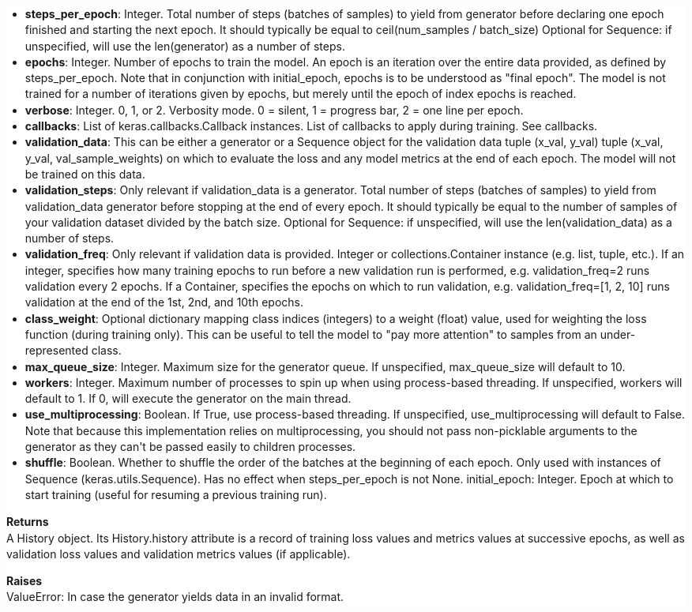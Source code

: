 - **steps_per_epoch**: Integer. Total number of steps (batches of samples) to yield from generator before declaring one epoch finished and starting the next epoch. It should typically be equal to ceil(num_samples / batch_size) Optional for Sequence: if unspecified, will use the len(generator) as a number of steps.
- **epochs**: Integer. Number of epochs to train the model. An epoch is an iteration over the entire data provided, as defined by steps_per_epoch. Note that in conjunction with initial_epoch, epochs is to be understood as "final epoch". The model is not trained for a number of iterations given by epochs, but merely until the epoch of index epochs is reached.
- **verbose**: Integer. 0, 1, or 2. Verbosity mode. 0 = silent, 1 = progress bar, 2 = one line per epoch.
- **callbacks**: List of keras.callbacks.Callback instances. List of callbacks to apply during training. See callbacks.
- **validation_data**: This can be either
a generator or a Sequence object for the validation data
tuple (x_val, y_val)
tuple (x_val, y_val, val_sample_weights)
on which to evaluate the loss and any model metrics at the end of each epoch. The model will not be trained on this data.
- **validation_steps**: Only relevant if validation_data is a generator. Total number of steps (batches of samples) to yield from validation_data generator before stopping at the end of every epoch. It should typically be equal to the number of samples of your validation dataset divided by the batch size. Optional for Sequence: if unspecified, will use the len(validation_data) as a number of steps.
- **validation_freq**: Only relevant if validation data is provided. Integer or collections.Container instance (e.g. list, tuple, etc.). If an integer, specifies how many training epochs to run before a new validation run is performed, e.g. validation_freq=2 runs validation every 2 epochs. If a Container, specifies the epochs on which to run validation, e.g. validation_freq=[1, 2, 10] runs validation at the end of the 1st, 2nd, and 10th epochs.
- **class_weight**: Optional dictionary mapping class indices (integers) to a weight (float) value, used for weighting the loss function (during training only). This can be useful to tell the model to "pay more attention" to samples from an under-represented class.
- **max_queue_size**: Integer. Maximum size for the generator queue. If unspecified, max_queue_size will default to 10.
- **workers**: Integer. Maximum number of processes to spin up when using process-based threading. If unspecified, workers will default to 1. If 0, will execute the generator on the main thread.
- **use_multiprocessing**: Boolean. If True, use process-based threading. If unspecified, use_multiprocessing will default to False. Note that because this implementation relies on multiprocessing, you should not pass non-picklable arguments to the generator as they can't be passed easily to children processes.
- **shuffle**: Boolean. Whether to shuffle the order of the batches at the beginning of each epoch. Only used with instances of Sequence (keras.utils.Sequence). Has no effect when steps_per_epoch is not None.
initial_epoch: Integer. Epoch at which to start training (useful for resuming a previous training run).

**Returns**  
A History object. Its History.history attribute is a record of training loss values and metrics values at successive epochs, as well as validation loss values and validation metrics values (if applicable).

**Raises**  
ValueError: In case the generator yields data in an invalid format.
